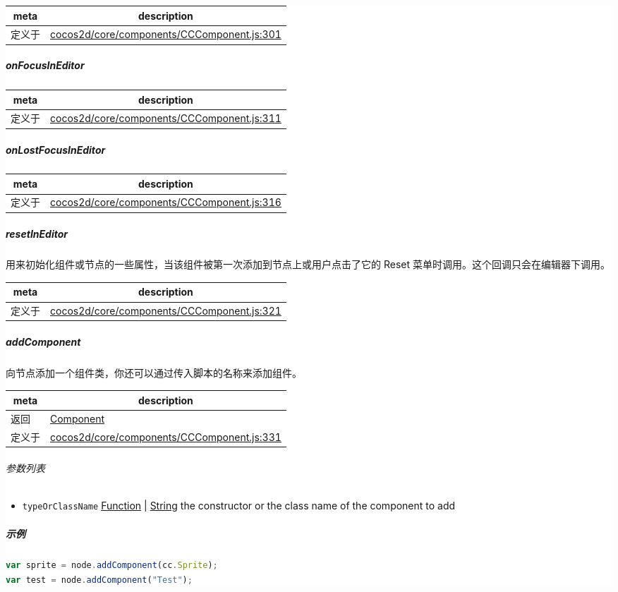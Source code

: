 | meta | description |
|------|-------------|
| 定义于 | [cocos2d/core/components/CCComponent.js:301](https://github.com/cocos-creator/engine/blob/33d0b730a5a6ed8ad09bd24f16c009cf509ff90b/cocos2d/core/components/CCComponent.js#L301) |



##### onFocusInEditor



| meta | description |
|------|-------------|
| 定义于 | [cocos2d/core/components/CCComponent.js:311](https://github.com/cocos-creator/engine/blob/33d0b730a5a6ed8ad09bd24f16c009cf509ff90b/cocos2d/core/components/CCComponent.js#L311) |



##### onLostFocusInEditor



| meta | description |
|------|-------------|
| 定义于 | [cocos2d/core/components/CCComponent.js:316](https://github.com/cocos-creator/engine/blob/33d0b730a5a6ed8ad09bd24f16c009cf509ff90b/cocos2d/core/components/CCComponent.js#L316) |



##### resetInEditor

用来初始化组件或节点的一些属性，当该组件被第一次添加到节点上或用户点击了它的 Reset 菜单时调用。这个回调只会在编辑器下调用。

| meta | description |
|------|-------------|
| 定义于 | [cocos2d/core/components/CCComponent.js:321](https://github.com/cocos-creator/engine/blob/33d0b730a5a6ed8ad09bd24f16c009cf509ff90b/cocos2d/core/components/CCComponent.js#L321) |



##### addComponent

向节点添加一个组件类，你还可以通过传入脚本的名称来添加组件。

| meta | description |
|------|-------------|
| 返回 | <a href="../classes/Component.html" class="crosslink">Component</a> 
| 定义于 | [cocos2d/core/components/CCComponent.js:331](https://github.com/cocos-creator/engine/blob/33d0b730a5a6ed8ad09bd24f16c009cf509ff90b/cocos2d/core/components/CCComponent.js#L331) |

###### 参数列表
- `typeOrClassName` <a href="https://developer.mozilla.org/en/JavaScript/Reference/Global_Objects/Function" class="crosslink external" target="_blank">Function</a> &#124; <a href="https://developer.mozilla.org/en/JavaScript/Reference/Global_Objects/String" class="crosslink external" target="_blank">String</a> the constructor or the class name of the component to add

##### 示例

```js
var sprite = node.addComponent(cc.Sprite);
var test = node.addComponent("Test");
```
